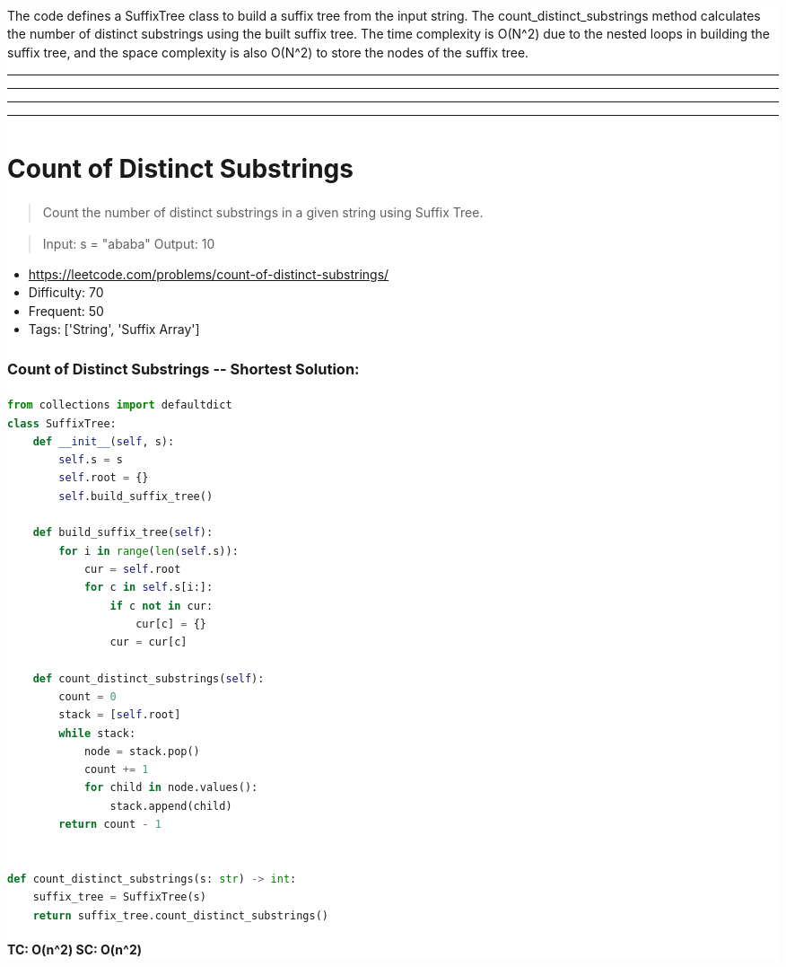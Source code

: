The code defines a SuffixTree class to build a suffix tree from the input string. The
count_distinct_substrings method calculates the number of distinct substrings using the built suffix
tree. The time complexity is O(N^2) due to the nested loops in building the suffix tree, and the
space complexity is also O(N^2) to store the nodes of the suffix tree.

---
---
---
 --- 
# Count of Distinct Substrings
>Count the number of distinct substrings in a given string using Suffix Tree.

>Input: s = "ababa"
Output: 10
- https://leetcode.com/problems/count-of-distinct-substrings/
- Difficulty: 70
- Frequent: 50
- Tags: ['String', 'Suffix Array']

### Count of Distinct Substrings -- Shortest Solution:
```python
from collections import defaultdict
class SuffixTree:
    def __init__(self, s):
        self.s = s
        self.root = {}
        self.build_suffix_tree()
    
    def build_suffix_tree(self):
        for i in range(len(self.s)):
            cur = self.root
            for c in self.s[i:]:
                if c not in cur:
                    cur[c] = {}
                cur = cur[c]
    
    def count_distinct_substrings(self):
        count = 0
        stack = [self.root]
        while stack:
            node = stack.pop()
            count += 1
            for child in node.values():
                stack.append(child)
        return count - 1


def count_distinct_substrings(s: str) -> int:
    suffix_tree = SuffixTree(s)
    return suffix_tree.count_distinct_substrings()
```
#### TC: O(n^2) **SC:** O(n^2)
